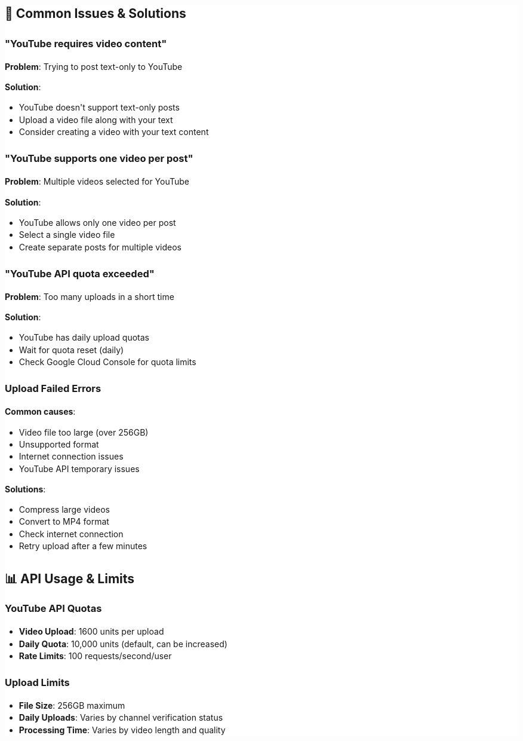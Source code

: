 ## 🚨 Common Issues & Solutions

### **"YouTube requires video content"**
**Problem**: Trying to post text-only to YouTube

**Solution**: 
- YouTube doesn't support text-only posts
- Upload a video file along with your text
- Consider creating a video with your text content

### **"YouTube supports one video per post"**
**Problem**: Multiple videos selected for YouTube

**Solution**:
- YouTube allows only one video per post
- Select a single video file
- Create separate posts for multiple videos

### **"YouTube API quota exceeded"**
**Problem**: Too many uploads in a short time

**Solution**:
- YouTube has daily upload quotas
- Wait for quota reset (daily)
- Check Google Cloud Console for quota limits

### **Upload Failed Errors**
**Common causes**:
- Video file too large (over 256GB)
- Unsupported format
- Internet connection issues
- YouTube API temporary issues

**Solutions**:
- Compress large videos
- Convert to MP4 format
- Check internet connection
- Retry upload after a few minutes

## 📊 API Usage & Limits

### **YouTube API Quotas**
- **Video Upload**: 1600 units per upload
- **Daily Quota**: 10,000 units (default, can be increased)
- **Rate Limits**: 100 requests/second/user

### **Upload Limits**
- **File Size**: 256GB maximum
- **Daily Uploads**: Varies by channel verification status
- **Processing Time**: Varies by video length and quality
